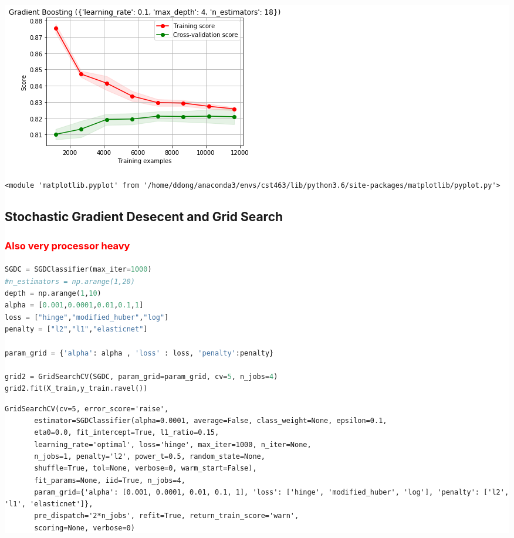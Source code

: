 
![png](output_57_0.png)





    <module 'matplotlib.pyplot' from '/home/ddong/anaconda3/envs/cst463/lib/python3.6/site-packages/matplotlib/pyplot.py'>



## Stochastic Gradient Desecent and Grid Search
### <font color = "red">Also very processor heavy</font>


```python
SGDC = SGDClassifier(max_iter=1000)
#n_estimators = np.arange(1,20)
depth = np.arange(1,10)
alpha = [0.001,0.0001,0.01,0.1,1]
loss = ["hinge","modified_huber","log"]
penalty = ["l2","l1","elasticnet"]

param_grid = {'alpha': alpha , 'loss' : loss, 'penalty':penalty}

grid2 = GridSearchCV(SGDC, param_grid=param_grid, cv=5, n_jobs=4)
grid2.fit(X_train,y_train.ravel())
```




    GridSearchCV(cv=5, error_score='raise',
           estimator=SGDClassifier(alpha=0.0001, average=False, class_weight=None, epsilon=0.1,
           eta0=0.0, fit_intercept=True, l1_ratio=0.15,
           learning_rate='optimal', loss='hinge', max_iter=1000, n_iter=None,
           n_jobs=1, penalty='l2', power_t=0.5, random_state=None,
           shuffle=True, tol=None, verbose=0, warm_start=False),
           fit_params=None, iid=True, n_jobs=4,
           param_grid={'alpha': [0.001, 0.0001, 0.01, 0.1, 1], 'loss': ['hinge', 'modified_huber', 'log'], 'penalty': ['l2', 'l1', 'elasticnet']},
           pre_dispatch='2*n_jobs', refit=True, return_train_score='warn',
           scoring=None, verbose=0)
